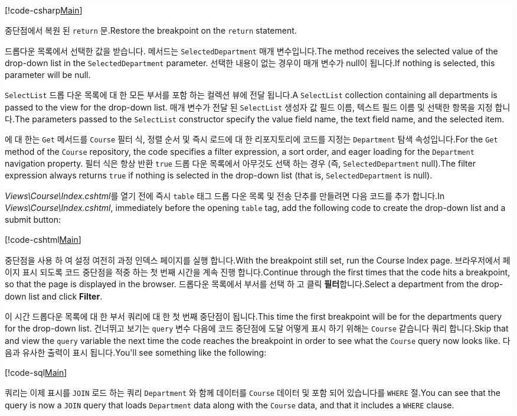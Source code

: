 [!code-csharp[Main](advanced-entity-framework-scenarios-for-an-mvc-web-application/samples/sample8.cs)]

<span data-ttu-id="f4b8f-198">중단점에서 복원 된 `return` 문.</span><span class="sxs-lookup"><span data-stu-id="f4b8f-198">Restore the breakpoint on the `return` statement.</span></span>

<span data-ttu-id="f4b8f-199">드롭다운 목록에서 선택한 값을 받습니다. 메서드는 `SelectedDepartment` 매개 변수입니다.</span><span class="sxs-lookup"><span data-stu-id="f4b8f-199">The method receives the selected value of the drop-down list in the `SelectedDepartment` parameter.</span></span> <span data-ttu-id="f4b8f-200">선택한 내용이 없는 경우이 매개 변수가 null이 됩니다.</span><span class="sxs-lookup"><span data-stu-id="f4b8f-200">If nothing is selected, this parameter will be null.</span></span>

<span data-ttu-id="f4b8f-201">`SelectList` 드롭 다운 목록에 대 한 모든 부서를 포함 하는 컬렉션 뷰에 전달 됩니다.</span><span class="sxs-lookup"><span data-stu-id="f4b8f-201">A `SelectList` collection containing all departments is passed to the view for the drop-down list.</span></span> <span data-ttu-id="f4b8f-202">매개 변수가 전달 된 `SelectList` 생성자 값 필드 이름, 텍스트 필드 이름 및 선택한 항목을 지정 합니다.</span><span class="sxs-lookup"><span data-stu-id="f4b8f-202">The parameters passed to the `SelectList` constructor specify the value field name, the text field name, and the selected item.</span></span>

<span data-ttu-id="f4b8f-203">에 대 한는 `Get` 메서드를 `Course` 필터 식, 정렬 순서 및 즉시 로드에 대 한 리포지토리에 코드를 지정는 `Department` 탐색 속성입니다.</span><span class="sxs-lookup"><span data-stu-id="f4b8f-203">For the `Get` method of the `Course` repository, the code specifies a filter expression, a sort order, and eager loading for the `Department` navigation property.</span></span> <span data-ttu-id="f4b8f-204">필터 식은 항상 반환 `true` 드롭 다운 목록에서 아무것도 선택 하는 경우 (즉, `SelectedDepartment` null).</span><span class="sxs-lookup"><span data-stu-id="f4b8f-204">The filter expression always returns `true` if nothing is selected in the drop-down list (that is, `SelectedDepartment` is null).</span></span>

<span data-ttu-id="f4b8f-205">*Views\Course\Index.cshtml*를 열기 전에 즉시 `table` 태그 드롭 다운 목록 및 전송 단추를 만들려면 다음 코드를 추가 합니다.</span><span class="sxs-lookup"><span data-stu-id="f4b8f-205">In *Views\Course\Index.cshtml*, immediately before the opening `table` tag, add the following code to create the drop-down list and a submit button:</span></span>

[!code-cshtml[Main](advanced-entity-framework-scenarios-for-an-mvc-web-application/samples/sample9.cshtml)]

<span data-ttu-id="f4b8f-206">중단점을 사용 하 여 설정 여전히 과정 인덱스 페이지를 실행 합니다.</span><span class="sxs-lookup"><span data-stu-id="f4b8f-206">With the breakpoint still set, run the Course Index page.</span></span> <span data-ttu-id="f4b8f-207">브라우저에서 페이지 표시 되도록 코드 중단점을 적중 하는 첫 번째 시간을 계속 진행 합니다.</span><span class="sxs-lookup"><span data-stu-id="f4b8f-207">Continue through the first times that the code hits a breakpoint, so that the page is displayed in the browser.</span></span> <span data-ttu-id="f4b8f-208">드롭다운 목록에서 부서를 선택 하 고 클릭 **필터**합니다.</span><span class="sxs-lookup"><span data-stu-id="f4b8f-208">Select a department from the drop-down list and click **Filter**.</span></span>

<span data-ttu-id="f4b8f-209">이 시간 드롭다운 목록에 대 한 부서 쿼리에 대 한 첫 번째 중단점이 됩니다.</span><span class="sxs-lookup"><span data-stu-id="f4b8f-209">This time the first breakpoint will be for the departments query for the drop-down list.</span></span> <span data-ttu-id="f4b8f-210">건너뛰고 보기는 `query` 변수 다음에 코드 중단점에 도달 어떻게 표시 하기 위해는 `Course` 같습니다 쿼리 합니다.</span><span class="sxs-lookup"><span data-stu-id="f4b8f-210">Skip that and view the `query` variable the next time the code reaches the breakpoint in order to see what the `Course` query now looks like.</span></span> <span data-ttu-id="f4b8f-211">다음과 유사한 출력이 표시 됩니다.</span><span class="sxs-lookup"><span data-stu-id="f4b8f-211">You'll see something like the following:</span></span>

[!code-sql[Main](advanced-entity-framework-scenarios-for-an-mvc-web-application/samples/sample10.sql)]

<span data-ttu-id="f4b8f-212">쿼리는 이제 표시를 `JOIN` 로드 하는 쿼리 `Department` 와 함께 데이터를 `Course` 데이터 및 포함 되어 있습니다를 `WHERE` 절.</span><span class="sxs-lookup"><span data-stu-id="f4b8f-212">You can see that the query is now a `JOIN` query that loads `Department` data along with the `Course` data, and that it includes a `WHERE` clause.</span></span>

